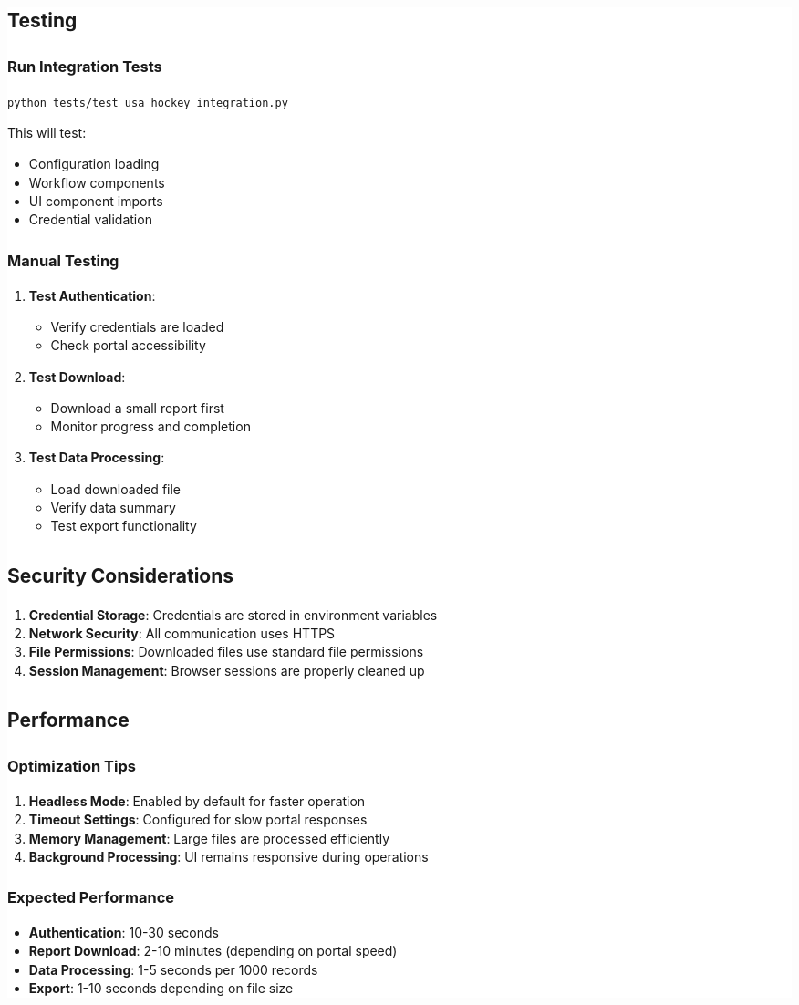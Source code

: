 ## Testing

### Run Integration Tests

```bash
python tests/test_usa_hockey_integration.py
```

This will test:
- Configuration loading
- Workflow components
- UI component imports
- Credential validation

### Manual Testing

1. **Test Authentication**:
   - Verify credentials are loaded
   - Check portal accessibility

2. **Test Download**:
   - Download a small report first
   - Monitor progress and completion

3. **Test Data Processing**:
   - Load downloaded file
   - Verify data summary
   - Test export functionality

## Security Considerations

1. **Credential Storage**: Credentials are stored in environment variables
2. **Network Security**: All communication uses HTTPS
3. **File Permissions**: Downloaded files use standard file permissions
4. **Session Management**: Browser sessions are properly cleaned up

## Performance

### Optimization Tips

1. **Headless Mode**: Enabled by default for faster operation
2. **Timeout Settings**: Configured for slow portal responses
3. **Memory Management**: Large files are processed efficiently
4. **Background Processing**: UI remains responsive during operations

### Expected Performance

- **Authentication**: 10-30 seconds
- **Report Download**: 2-10 minutes (depending on portal speed)
- **Data Processing**: 1-5 seconds per 1000 records
- **Export**: 1-10 seconds depending on file size
